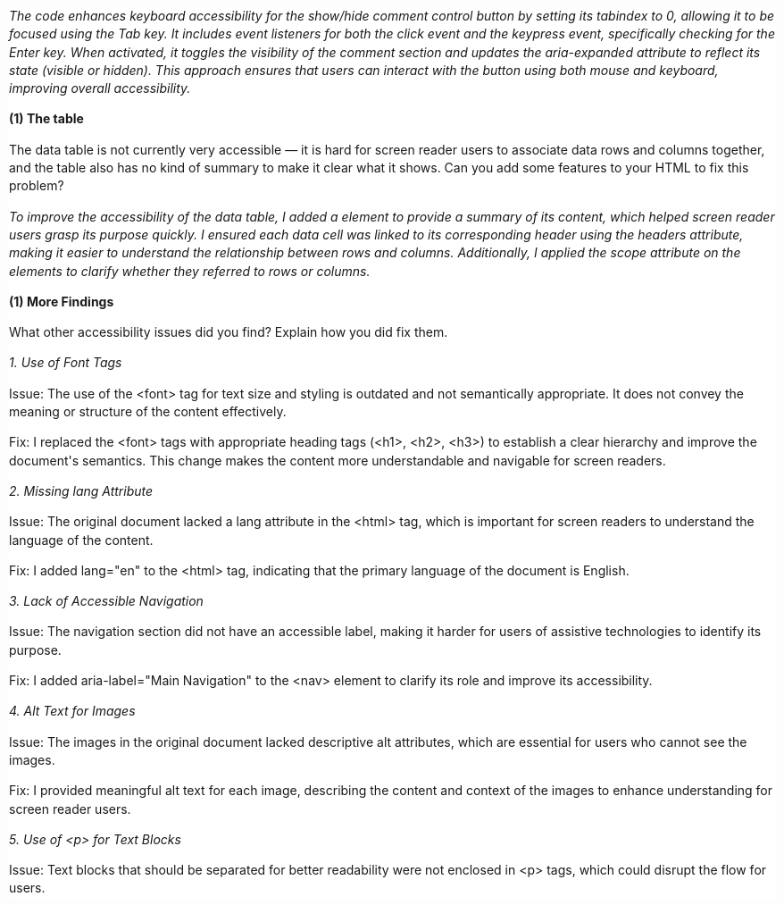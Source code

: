 _The code enhances keyboard accessibility for the show/hide comment control button by setting its tabindex to 0, allowing it to be focused using the Tab key. It includes event listeners for both the click event and the keypress event, specifically checking for the Enter key. When activated, it toggles the visibility of the comment section and updates the aria-expanded attribute to reflect its state (visible or hidden). This approach ensures that users can interact with the button using both mouse and keyboard, improving overall accessibility._

**(1) The table**

The data table is not currently very accessible — it is hard for screen reader users to associate data rows and columns together, and the table also has no kind of summary to make it clear what it shows. Can you add some features to your HTML to fix this problem?

_To improve the accessibility of the data table, I added a <caption> element to provide a summary of its content, which helped screen reader users grasp its purpose quickly. I ensured each data cell was linked to its corresponding header using the headers attribute, making it easier to understand the relationship between rows and columns. Additionally, I applied the scope attribute on the <th> elements to clarify whether they referred to rows or columns._

**(1) More Findings**

What other accessibility issues did you find? Explain how you did fix them.

_1. Use of Font Tags_

Issue: The use of the \<font> tag for text size and styling is outdated and not semantically appropriate. It does not convey the meaning or structure of the content effectively.

Fix: I replaced the \<font> tags with appropriate heading tags (\<h1>, \<h2>, \<h3>) to establish a clear hierarchy and improve the document's semantics. This change makes the content more understandable and navigable for screen readers.

_2. Missing lang Attribute_

Issue: The original document lacked a lang attribute in the \<html> tag, which is important for screen readers to understand the language of the content.

Fix: I added lang="en" to the \<html> tag, indicating that the primary language of the document is English.

_3. Lack of Accessible Navigation_

Issue: The navigation section did not have an accessible label, making it harder for users of assistive technologies to identify its purpose.

Fix: I added aria-label="Main Navigation" to the \<nav> element to clarify its role and improve its accessibility.

_4. Alt Text for Images_

Issue: The images in the original document lacked descriptive alt attributes, which are essential for users who cannot see the images.

Fix: I provided meaningful alt text for each image, describing the content and context of the images to enhance understanding for screen reader users.

_5. Use of \<p> for Text Blocks_

Issue: Text blocks that should be separated for better readability were not enclosed in \<p> tags, which could disrupt the flow for users.
